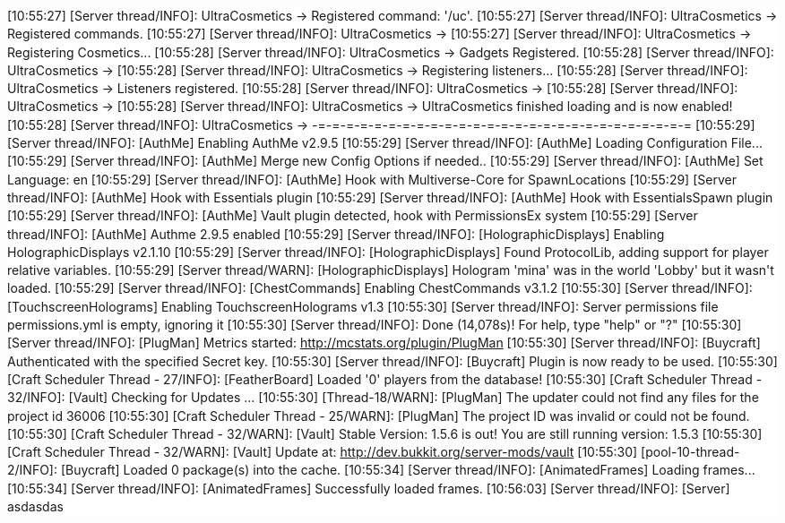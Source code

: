 [10:55:27] [Server thread/INFO]: UltraCosmetics -> Registered command: '/uc'.
[10:55:27] [Server thread/INFO]: UltraCosmetics -> Registered commands.
[10:55:27] [Server thread/INFO]: UltraCosmetics -> 
[10:55:27] [Server thread/INFO]: UltraCosmetics -> Registering Cosmetics...
[10:55:28] [Server thread/INFO]: UltraCosmetics -> Gadgets Registered.
[10:55:28] [Server thread/INFO]: UltraCosmetics -> 
[10:55:28] [Server thread/INFO]: UltraCosmetics -> Registering listeners...
[10:55:28] [Server thread/INFO]: UltraCosmetics -> Listeners registered.
[10:55:28] [Server thread/INFO]: UltraCosmetics -> 
[10:55:28] [Server thread/INFO]: UltraCosmetics -> 
[10:55:28] [Server thread/INFO]: UltraCosmetics -> UltraCosmetics finished loading and is now enabled!
[10:55:28] [Server thread/INFO]: UltraCosmetics -> -=-=-=-=-=-=-=-=-=-=-=-=-=-=-=-=-=-=-=-=-=-=-=-=-=-=-=
[10:55:29] [Server thread/INFO]: [AuthMe] Enabling AuthMe v2.9.5
[10:55:29] [Server thread/INFO]: [AuthMe] Loading Configuration File...
[10:55:29] [Server thread/INFO]: [AuthMe] Merge new Config Options if needed..
[10:55:29] [Server thread/INFO]: [AuthMe] Set Language: en
[10:55:29] [Server thread/INFO]: [AuthMe] Hook with Multiverse-Core for SpawnLocations
[10:55:29] [Server thread/INFO]: [AuthMe] Hook with Essentials plugin
[10:55:29] [Server thread/INFO]: [AuthMe] Hook with EssentialsSpawn plugin
[10:55:29] [Server thread/INFO]: [AuthMe] Vault plugin detected, hook with PermissionsEx system
[10:55:29] [Server thread/INFO]: [AuthMe] Authme 2.9.5 enabled
[10:55:29] [Server thread/INFO]: [HolographicDisplays] Enabling HolographicDisplays v2.1.10
[10:55:29] [Server thread/INFO]: [HolographicDisplays] Found ProtocolLib, adding support for player relative variables.
[10:55:29] [Server thread/WARN]: [HolographicDisplays] Hologram 'mina' was in the world 'Lobby' but it wasn't loaded.
[10:55:29] [Server thread/INFO]: [ChestCommands] Enabling ChestCommands v3.1.2
[10:55:30] [Server thread/INFO]: [TouchscreenHolograms] Enabling TouchscreenHolograms v1.3
[10:55:30] [Server thread/INFO]: Server permissions file permissions.yml is empty, ignoring it
[10:55:30] [Server thread/INFO]: Done (14,078s)! For help, type "help" or "?"
[10:55:30] [Server thread/INFO]: [PlugMan] Metrics started: http://mcstats.org/plugin/PlugMan
[10:55:30] [Server thread/INFO]: [Buycraft] Authenticated with the specified Secret key.
[10:55:30] [Server thread/INFO]: [Buycraft] Plugin is now ready to be used.
[10:55:30] [Craft Scheduler Thread - 27/INFO]: [FeatherBoard] Loaded '0' players from the database!
[10:55:30] [Craft Scheduler Thread - 32/INFO]: [Vault] Checking for Updates ... 
[10:55:30] [Thread-18/WARN]: [PlugMan] The updater could not find any files for the project id 36006
[10:55:30] [Craft Scheduler Thread - 25/WARN]: [PlugMan] The project ID was invalid or could not be found.
[10:55:30] [Craft Scheduler Thread - 32/WARN]: [Vault] Stable Version: 1.5.6 is out! You are still running version: 1.5.3
[10:55:30] [Craft Scheduler Thread - 32/WARN]: [Vault] Update at: http://dev.bukkit.org/server-mods/vault
[10:55:30] [pool-10-thread-2/INFO]: [Buycraft] Loaded 0 package(s) into the cache.
[10:55:34] [Server thread/INFO]: [AnimatedFrames] Loading frames...
[10:55:34] [Server thread/INFO]: [AnimatedFrames] Successfully loaded frames.
[10:56:03] [Server thread/INFO]: [Server] asdasdas

